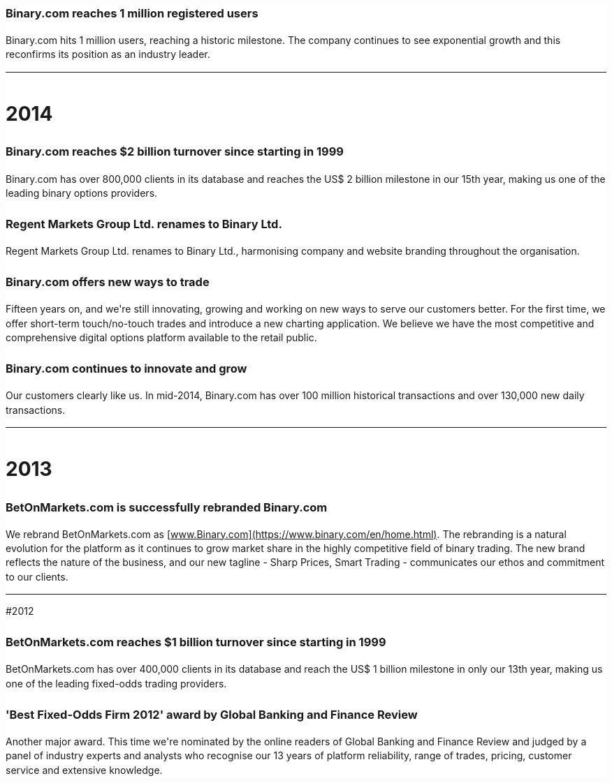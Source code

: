 ### Binary.com reaches 1 million registered users
Binary.com hits 1 million users, reaching a historic milestone. The company continues to see exponential growth and this reconfirms its position as an industry leader.

----

# 2014

### Binary.com reaches $2 billion turnover since starting in 1999
Binary.com has over 800,000 clients in its database and reaches the US$ 2 billion milestone in our 15th year, making us one of the leading binary options providers.

### Regent Markets Group Ltd. renames to Binary Ltd.
Regent Markets Group Ltd. renames to Binary Ltd., harmonising company and website branding throughout the organisation.

### Binary.com offers new ways to trade
Fifteen years on, and we're still innovating, growing and working on new ways to serve our customers better. For the first time, we offer short-term touch/no-touch trades and introduce a new charting application. We believe we have the most competitive and comprehensive digital options platform available to the retail public.

### Binary.com continues to innovate and grow
Our customers clearly like us. In mid-2014, Binary.com has over 100 million historical transactions and over 130,000 new daily transactions.

----

# 2013

### BetOnMarkets.com is successfully rebranded Binary.com
We rebrand BetOnMarkets.com as [www.Binary.com](https://www.binary.com/en/home.html). The rebranding is a natural evolution for the platform as it continues to grow market share in the highly competitive field of binary trading. The new brand reflects the nature of the business, and our new tagline - Sharp Prices, Smart Trading - communicates our ethos and commitment to our clients.

----

#2012

### BetOnMarkets.com reaches $1 billion turnover since starting in 1999
BetOnMarkets.com has over 400,000 clients in its database and reach the US$ 1 billion milestone in only our 13th year, making us one of the leading fixed-odds trading providers.

### 'Best Fixed-Odds Firm 2012' award by Global Banking and Finance Review
Another major award. This time we're nominated by the online readers of Global Banking and Finance Review and judged by a panel of industry experts and analysts who recognise our 13 years of platform reliability, range of trades, pricing, customer service and extensive knowledge.
